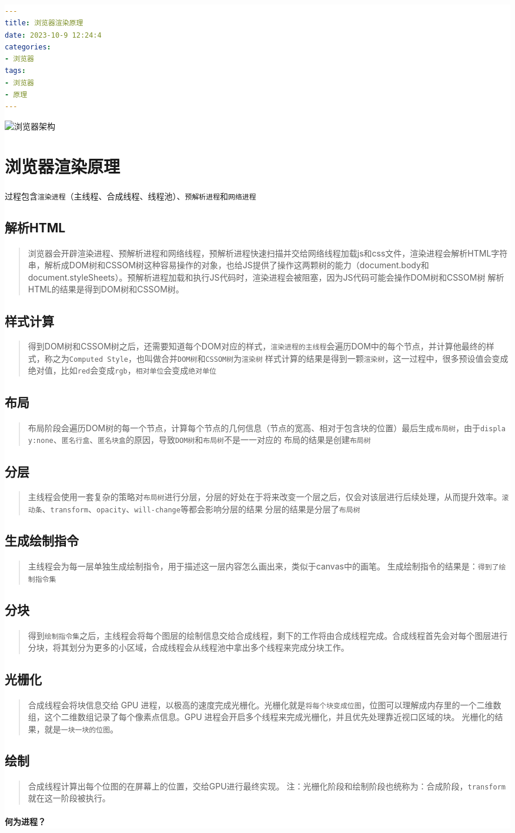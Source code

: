 ```yaml
---
title: 浏览器渲染原理
date: 2023-10-9 12:24:4
categories:
- 浏览器
tags:
- 浏览器
- 原理
---
```

![浏览器架构](/images/浏览器架构.png)
# 浏览器渲染原理
过程包含`渲染进程`（主线程、合成线程、线程池）、`预解析进程`和`网络进程`
## 解析HTML
> 浏览器会开辟渲染进程、预解析进程和网络线程，预解析进程快速扫描并交给网络线程加载js和css文件，渲染进程会解析HTML字符串，解析成DOM树和CSSOM树这种容易操作的对象，也给JS提供了操作这两颗树的能力（document.body和document.styleSheets）。预解析进程加载和执行JS代码时，渲染进程会被阻塞，因为JS代码可能会操作DOM树和CSSOM树
> 解析HTML的结果是得到DOM树和CSSOM树。
## 样式计算
> 得到DOM树和CSSOM树之后，还需要知道每个DOM对应的样式，`渲染进程的主线程`会遍历DOM中的每个节点，并计算他最终的样式，称之为`Computed Style`，也叫做合并`DOM树`和`CSSOM树`为`渲染树`
> 样式计算的结果是得到一颗`渲染树`，这一过程中，很多预设值会变成绝对值，比如`red`会变成`rgb`，`相对单位`会变成`绝对单位`
## 布局
> 布局阶段会遍历DOM树的每一个节点，计算每个节点的几何信息（节点的宽高、相对于包含块的位置）最后生成`布局树`，由于`display:none`、`匿名行盒`、`匿名块盒`的原因，导致`DOM树`和`布局树`不是一一对应的
> 布局的结果是创建`布局树`
## 分层
> 主线程会使用一套复杂的策略对`布局树`进行分层，分层的好处在于将来改变一个层之后，仅会对该层进行后续处理，从而提升效率。`滚动条`、`transform`、`opacity`、`will-change`等都会影响分层的结果
> 分层的结果是分层了`布局树`
## 生成绘制指令
> 主线程会为每一层单独生成绘制指令，用于描述这一层内容怎么画出来，类似于canvas中的画笔。
> 生成绘制指令的结果是：`得到了绘制指令集`
## 分块
> 得到`绘制指令集`之后，主线程会将每个图层的绘制信息交给合成线程，剩下的工作将由合成线程完成。合成线程首先会对每个图层进行分块，将其划分为更多的小区域，合成线程会从线程池中拿出多个线程来完成分块工作。
## 光栅化
> 合成线程会将块信息交给 GPU 进程，以极高的速度完成光栅化。光栅化就是`将每个块变成位图`，位图可以理解成内存里的一个二维数组，这个二维数组记录了每个像素点信息。GPU 进程会开启多个线程来完成光栅化，并且优先处理靠近视口区域的块。
> 光栅化的结果，就是`一块一块的位图`。
## 绘制
> 合成线程计算出每个位图的在屏幕上的位置，交给GPU进行最终实现。
注：光栅化阶段和绘制阶段也统称为：合成阶段，`transform`就在这一阶段被执行。
#### 何为进程？
